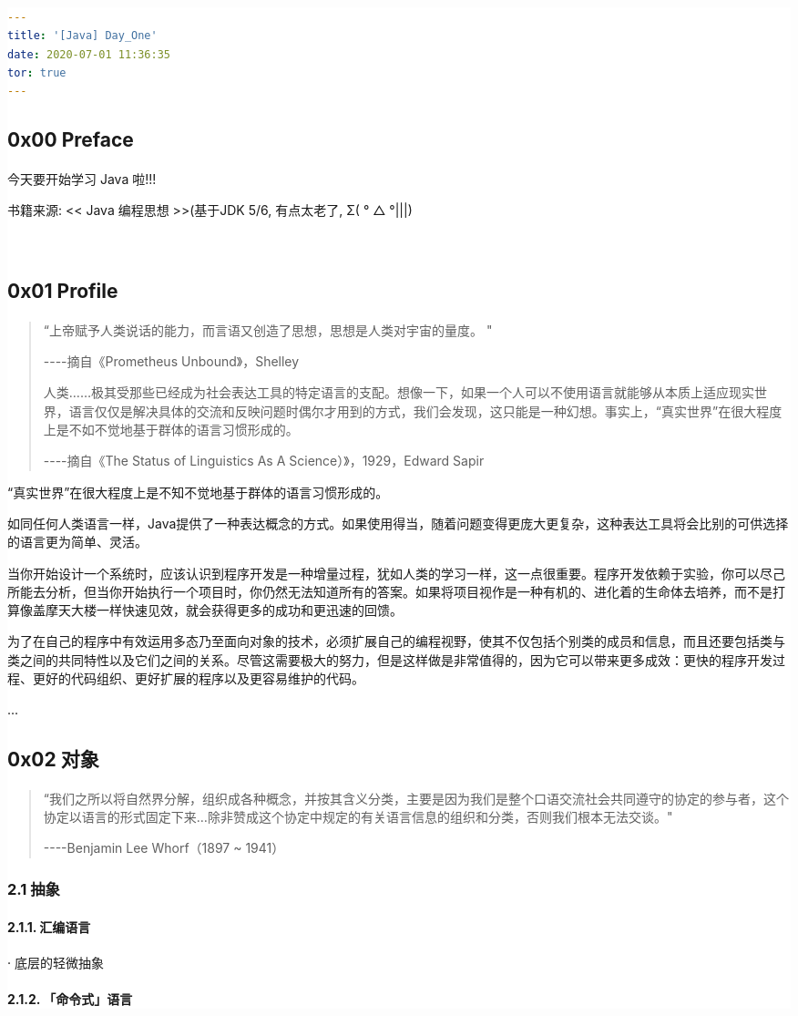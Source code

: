 ```yaml
---
title: '[Java] Day_One'
date: 2020-07-01 11:36:35
tor: true
---
```


## 0x00 Preface

今天要开始学习 Java 啦!!!

书籍来源:  << Java 编程思想 >>(基于JDK 5/6,  有点太老了,  Σ( ° △ °|||)

<br>

## 0x01 Profile

> “上帝赋予人类说话的能力，而言语又创造了思想，思想是人类对宇宙的量度。 "
>
> ----摘自《Prometheus Unbound》，Shelley
>
> 人类……极其受那些已经成为社会表达工具的特定语言的支配。想像一下，如果一个人可以不使用语言就能够从本质上适应现实世界，语言仅仅是解决具体的交流和反映问题时偶尔才用到的方式，我们会发现，这只能是一种幻想。事实上，“真实世界”在很大程度上是不如不觉地基于群体的语言习惯形成的。
>
> ----摘自《The Status of Linguistics As A Science）》，1929，Edward Sapir

“真实世界”在很大程度上是不知不觉地基于群体的语言习惯形成的。

如同任何人类语言一样，Java提供了一种表达概念的方式。如果使用得当，随着问题变得更庞大更复杂，这种表达工具将会比别的可供选择的语言更为简单、灵活。

当你开始设计一个系统时，应该认识到程序开发是一种增量过程，犹如人类的学习一样，这一点很重要。程序开发依赖于实验，你可以尽己所能去分析，但当你开始执行一个项目时，你仍然无法知道所有的答案。如果将项目视作是一种有机的、进化着的生命体去培养，而不是打算像盖摩天大楼一样快速见效，就会获得更多的成功和更迅速的回馈。

为了在自己的程序中有效运用多态乃至面向对象的技术，必须扩展自己的编程视野，使其不仅包括个别类的成员和信息，而且还要包括类与类之间的共同特性以及它们之间的关系。尽管这需要极大的努力，但是这样做是非常值得的，因为它可以带来更多成效：更快的程序开发过程、更好的代码组织、更好扩展的程序以及更容易维护的代码。

 ...

## 0x02 对象

> “我们之所以将自然界分解，组织成各种概念，并按其含义分类，主要是因为我们是整个口语交流社会共同遵守的协定的参与者，这个协定以语言的形式固定下来…除非赞成这个协定中规定的有关语言信息的组织和分类，否则我们根本无法交谈。"
>
> ----Benjamin Lee Whorf（1897 ~ 1941）



### 2.1 抽象

#### 2.1.1.  汇编语言

·    底层的轻微抽象

#### 2.1.2.  「命令式」语言
